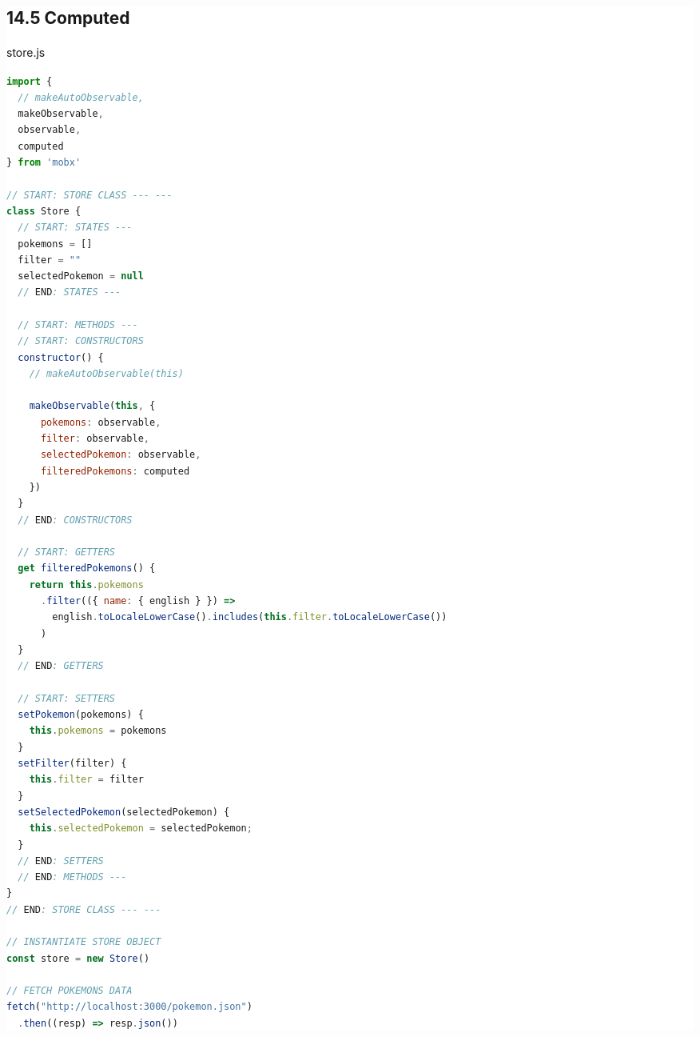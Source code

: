 ## 14.5 Computed

store.js

```jsx
import {
  // makeAutoObservable,
  makeObservable,
  observable,
  computed
} from 'mobx'

// START: STORE CLASS --- ---
class Store {
  // START: STATES ---
  pokemons = []
  filter = ""
  selectedPokemon = null
  // END: STATES ---

  // START: METHODS ---
  // START: CONSTRUCTORS
  constructor() {
    // makeAutoObservable(this)

    makeObservable(this, {
      pokemons: observable,
      filter: observable,
      selectedPokemon: observable,
      filteredPokemons: computed
    })
  }
  // END: CONSTRUCTORS

  // START: GETTERS
  get filteredPokemons() {
    return this.pokemons
      .filter(({ name: { english } }) =>
        english.toLocaleLowerCase().includes(this.filter.toLocaleLowerCase())
      )
  }
  // END: GETTERS

  // START: SETTERS
  setPokemon(pokemons) {
    this.pokemons = pokemons
  }
  setFilter(filter) {
    this.filter = filter
  }
  setSelectedPokemon(selectedPokemon) {
    this.selectedPokemon = selectedPokemon;
  }
  // END: SETTERS
  // END: METHODS ---
}
// END: STORE CLASS --- ---

// INSTANTIATE STORE OBJECT
const store = new Store()

// FETCH POKEMONS DATA
fetch("http://localhost:3000/pokemon.json")
  .then((resp) => resp.json())
```